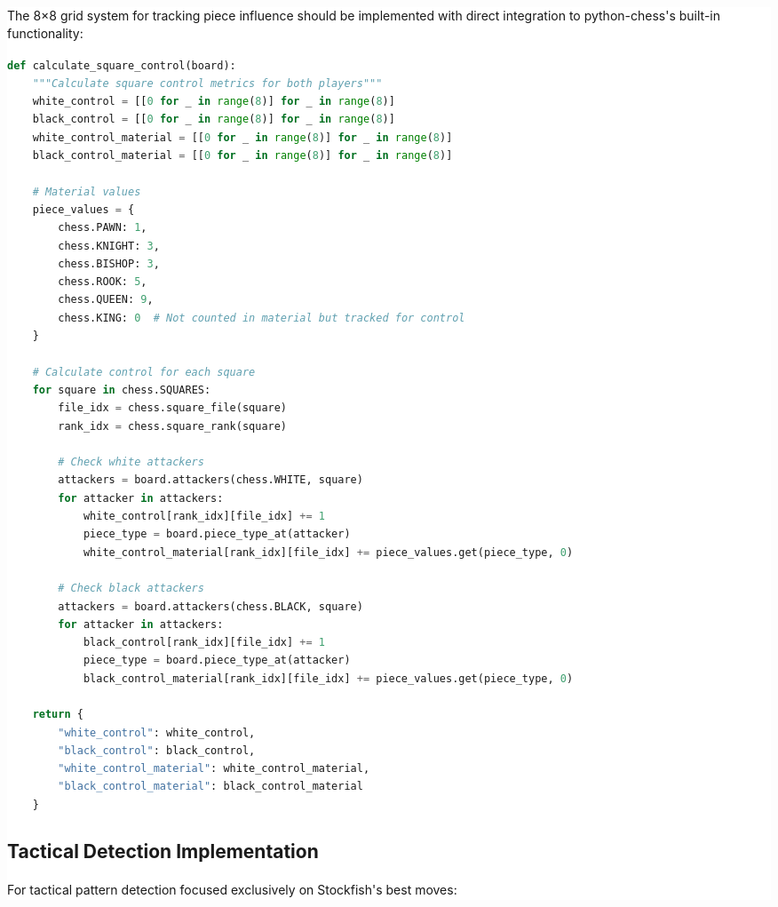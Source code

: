 The 8×8 grid system for tracking piece influence should be implemented with direct integration to python-chess's built-in functionality:

```python
def calculate_square_control(board):
    """Calculate square control metrics for both players"""
    white_control = [[0 for _ in range(8)] for _ in range(8)]
    black_control = [[0 for _ in range(8)] for _ in range(8)]
    white_control_material = [[0 for _ in range(8)] for _ in range(8)]
    black_control_material = [[0 for _ in range(8)] for _ in range(8)]
    
    # Material values
    piece_values = {
        chess.PAWN: 1,
        chess.KNIGHT: 3,
        chess.BISHOP: 3,
        chess.ROOK: 5,
        chess.QUEEN: 9,
        chess.KING: 0  # Not counted in material but tracked for control
    }
    
    # Calculate control for each square
    for square in chess.SQUARES:
        file_idx = chess.square_file(square)
        rank_idx = chess.square_rank(square)
        
        # Check white attackers
        attackers = board.attackers(chess.WHITE, square)
        for attacker in attackers:
            white_control[rank_idx][file_idx] += 1
            piece_type = board.piece_type_at(attacker)
            white_control_material[rank_idx][file_idx] += piece_values.get(piece_type, 0)
        
        # Check black attackers
        attackers = board.attackers(chess.BLACK, square)
        for attacker in attackers:
            black_control[rank_idx][file_idx] += 1
            piece_type = board.piece_type_at(attacker)
            black_control_material[rank_idx][file_idx] += piece_values.get(piece_type, 0)
    
    return {
        "white_control": white_control,
        "black_control": black_control,
        "white_control_material": white_control_material,
        "black_control_material": black_control_material
    }
```

## Tactical Detection Implementation

For tactical pattern detection focused exclusively on Stockfish's best moves:
